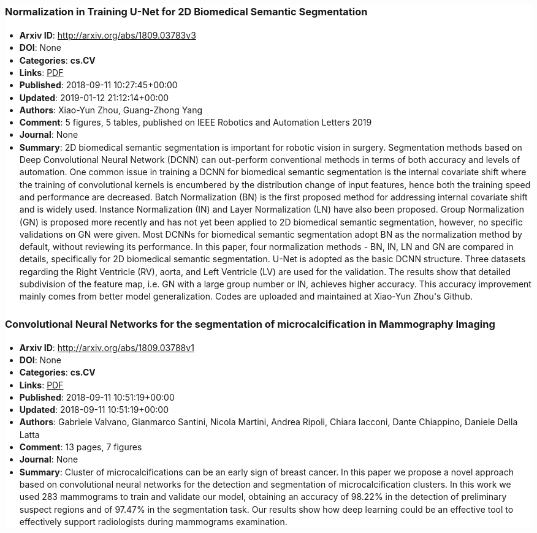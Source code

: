 
### Normalization in Training U-Net for 2D Biomedical Semantic Segmentation
- **Arxiv ID**: http://arxiv.org/abs/1809.03783v3
- **DOI**: None
- **Categories**: **cs.CV**
- **Links**: [PDF](http://arxiv.org/pdf/1809.03783v3)
- **Published**: 2018-09-11 10:27:45+00:00
- **Updated**: 2019-01-12 21:12:14+00:00
- **Authors**: Xiao-Yun Zhou, Guang-Zhong Yang
- **Comment**: 5 figures, 5 tables, published on IEEE Robotics and Automation
  Letters 2019
- **Journal**: None
- **Summary**: 2D biomedical semantic segmentation is important for robotic vision in surgery. Segmentation methods based on Deep Convolutional Neural Network (DCNN) can out-perform conventional methods in terms of both accuracy and levels of automation. One common issue in training a DCNN for biomedical semantic segmentation is the internal covariate shift where the training of convolutional kernels is encumbered by the distribution change of input features, hence both the training speed and performance are decreased. Batch Normalization (BN) is the first proposed method for addressing internal covariate shift and is widely used. Instance Normalization (IN) and Layer Normalization (LN) have also been proposed. Group Normalization (GN) is proposed more recently and has not yet been applied to 2D biomedical semantic segmentation, however, no specific validations on GN were given. Most DCNNs for biomedical semantic segmentation adopt BN as the normalization method by default, without reviewing its performance. In this paper, four normalization methods - BN, IN, LN and GN are compared in details, specifically for 2D biomedical semantic segmentation. U-Net is adopted as the basic DCNN structure. Three datasets regarding the Right Ventricle (RV), aorta, and Left Ventricle (LV) are used for the validation. The results show that detailed subdivision of the feature map, i.e. GN with a large group number or IN, achieves higher accuracy. This accuracy improvement mainly comes from better model generalization. Codes are uploaded and maintained at Xiao-Yun Zhou's Github.



### Convolutional Neural Networks for the segmentation of microcalcification in Mammography Imaging
- **Arxiv ID**: http://arxiv.org/abs/1809.03788v1
- **DOI**: None
- **Categories**: **cs.CV**
- **Links**: [PDF](http://arxiv.org/pdf/1809.03788v1)
- **Published**: 2018-09-11 10:51:19+00:00
- **Updated**: 2018-09-11 10:51:19+00:00
- **Authors**: Gabriele Valvano, Gianmarco Santini, Nicola Martini, Andrea Ripoli, Chiara Iacconi, Dante Chiappino, Daniele Della Latta
- **Comment**: 13 pages, 7 figures
- **Journal**: None
- **Summary**: Cluster of microcalcifications can be an early sign of breast cancer. In this paper we propose a novel approach based on convolutional neural networks for the detection and segmentation of microcalcification clusters. In this work we used 283 mammograms to train and validate our model, obtaining an accuracy of 98.22% in the detection of preliminary suspect regions and of 97.47% in the segmentation task. Our results show how deep learning could be an effective tool to effectively support radiologists during mammograms examination.

